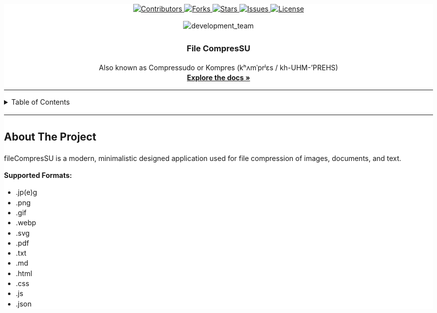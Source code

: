 <a id="readme-top"></a>

<p align="center">
  <a href="https://github.com/wildREA/fileCompresSU/graphs/contributors">
    <img src="https://img.shields.io/github/contributors/wildREA/fileCompresSU?style=flat-square" alt="Contributors" width="155"/>
  </a>
  <a href="https://github.com/wildREA/fileCompresSU/network/members">
    <img src="https://img.shields.io/github/forks/wildREA/fileCompresSU?style=flat-square" alt="Forks" width="88"/>
  </a>
  <a href="https://github.com/wildREA/fileCompresSU/stargazers">
    <img src="https://img.shields.io/github/stars/wildREA/fileCompresSU?style=flat-square" alt="Stars" width="88"/>
  </a>
  <a href="https://github.com/wildREA/fileCompresSU/issues">
    <img src="https://img.shields.io/github/issues/wildREA/fileCompresSU?style=flat-square" alt="Issues" width="147.5"/>
  </a>
  <a href="https://github.com/wildREA/fileCompresSU/blob/master/LICENSE.txt">
    <img src="https://img.shields.io/github/license/wildREA/fileCompresSU?style=flat-square" alt="License" width="168"/>
  </a>
</p>

<div align="center">
  <img src="https://i.ibb.co/nsk18g9Y/slav-dev-2tone.png" alt="development_team" width="40%" height="auto">
</div>

<h3 align="center">File CompresSU</h3>

<div align="center">
  <p>
    Also known as Compressudo or Kompres (kʰʌmˈprʲɛs / kh-UHM-’PREHS)<br />
    <a href=""><strong>Explore the docs »</strong></a>
  </p>
</div>

---

<details><summary>Table of Contents</summary></details>

---

## About The Project

fileCompresSU is a modern, minimalistic designed application used for file compression of images, documents, and text.

**Supported Formats:**

- .jp(e)g
- .png
- .gif
- .webp
- .svg
- .pdf
- .txt
- .md
- .html
- .css
- .js
- .json

